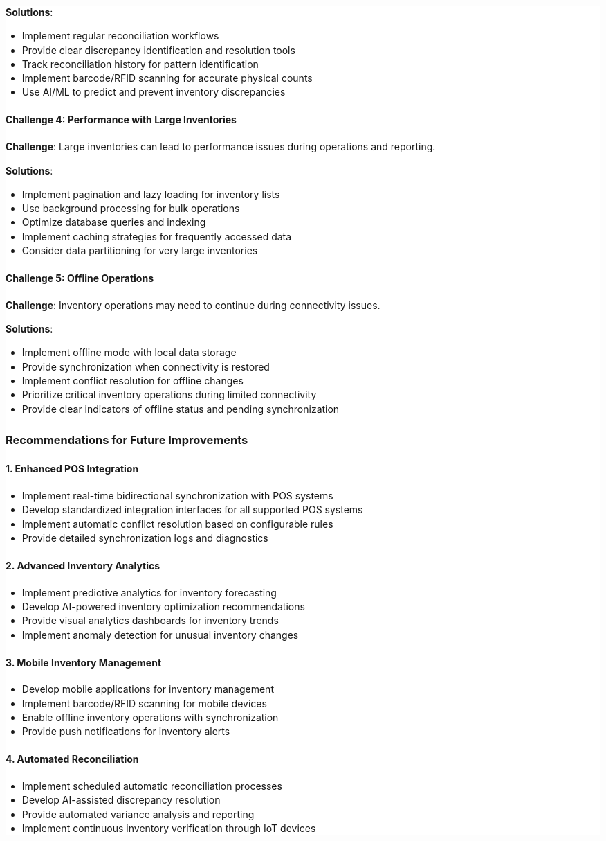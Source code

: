 **Solutions**:
- Implement regular reconciliation workflows
- Provide clear discrepancy identification and resolution tools
- Track reconciliation history for pattern identification
- Implement barcode/RFID scanning for accurate physical counts
- Use AI/ML to predict and prevent inventory discrepancies

#### Challenge 4: Performance with Large Inventories

**Challenge**: Large inventories can lead to performance issues during operations and reporting.

**Solutions**:
- Implement pagination and lazy loading for inventory lists
- Use background processing for bulk operations
- Optimize database queries and indexing
- Implement caching strategies for frequently accessed data
- Consider data partitioning for very large inventories

#### Challenge 5: Offline Operations

**Challenge**: Inventory operations may need to continue during connectivity issues.

**Solutions**:
- Implement offline mode with local data storage
- Provide synchronization when connectivity is restored
- Implement conflict resolution for offline changes
- Prioritize critical inventory operations during limited connectivity
- Provide clear indicators of offline status and pending synchronization

### Recommendations for Future Improvements

#### 1. Enhanced POS Integration

- Implement real-time bidirectional synchronization with POS systems
- Develop standardized integration interfaces for all supported POS systems
- Implement automatic conflict resolution based on configurable rules
- Provide detailed synchronization logs and diagnostics

#### 2. Advanced Inventory Analytics

- Implement predictive analytics for inventory forecasting
- Develop AI-powered inventory optimization recommendations
- Provide visual analytics dashboards for inventory trends
- Implement anomaly detection for unusual inventory changes

#### 3. Mobile Inventory Management

- Develop mobile applications for inventory management
- Implement barcode/RFID scanning for mobile devices
- Enable offline inventory operations with synchronization
- Provide push notifications for inventory alerts

#### 4. Automated Reconciliation

- Implement scheduled automatic reconciliation processes
- Develop AI-assisted discrepancy resolution
- Provide automated variance analysis and reporting
- Implement continuous inventory verification through IoT devices
